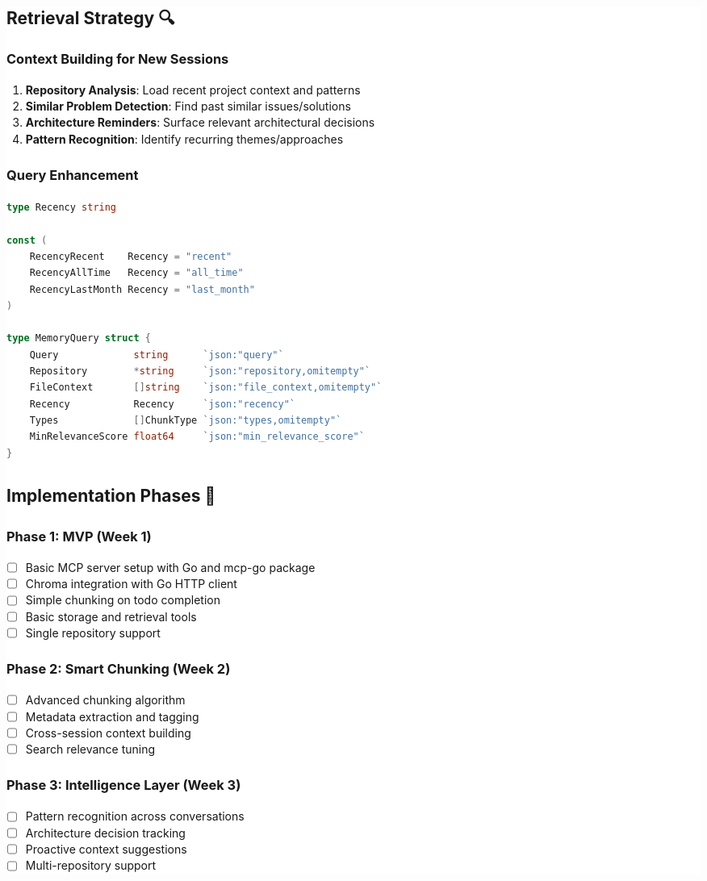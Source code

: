 
## Retrieval Strategy 🔍

### Context Building for New Sessions
1. **Repository Analysis**: Load recent project context and patterns
2. **Similar Problem Detection**: Find past similar issues/solutions
3. **Architecture Reminders**: Surface relevant architectural decisions
4. **Pattern Recognition**: Identify recurring themes/approaches

### Query Enhancement
```go
type Recency string

const (
    RecencyRecent    Recency = "recent"
    RecencyAllTime   Recency = "all_time"
    RecencyLastMonth Recency = "last_month"
)

type MemoryQuery struct {
    Query             string      `json:"query"`
    Repository        *string     `json:"repository,omitempty"`
    FileContext       []string    `json:"file_context,omitempty"`
    Recency           Recency     `json:"recency"`
    Types             []ChunkType `json:"types,omitempty"`
    MinRelevanceScore float64     `json:"min_relevance_score"`
}
```

## Implementation Phases 🚀

### Phase 1: MVP (Week 1)
- [ ] Basic MCP server setup with Go and mcp-go package
- [ ] Chroma integration with Go HTTP client
- [ ] Simple chunking on todo completion
- [ ] Basic storage and retrieval tools
- [ ] Single repository support

### Phase 2: Smart Chunking (Week 2)
- [ ] Advanced chunking algorithm
- [ ] Metadata extraction and tagging
- [ ] Cross-session context building
- [ ] Search relevance tuning

### Phase 3: Intelligence Layer (Week 3)
- [ ] Pattern recognition across conversations
- [ ] Architecture decision tracking
- [ ] Proactive context suggestions
- [ ] Multi-repository support
